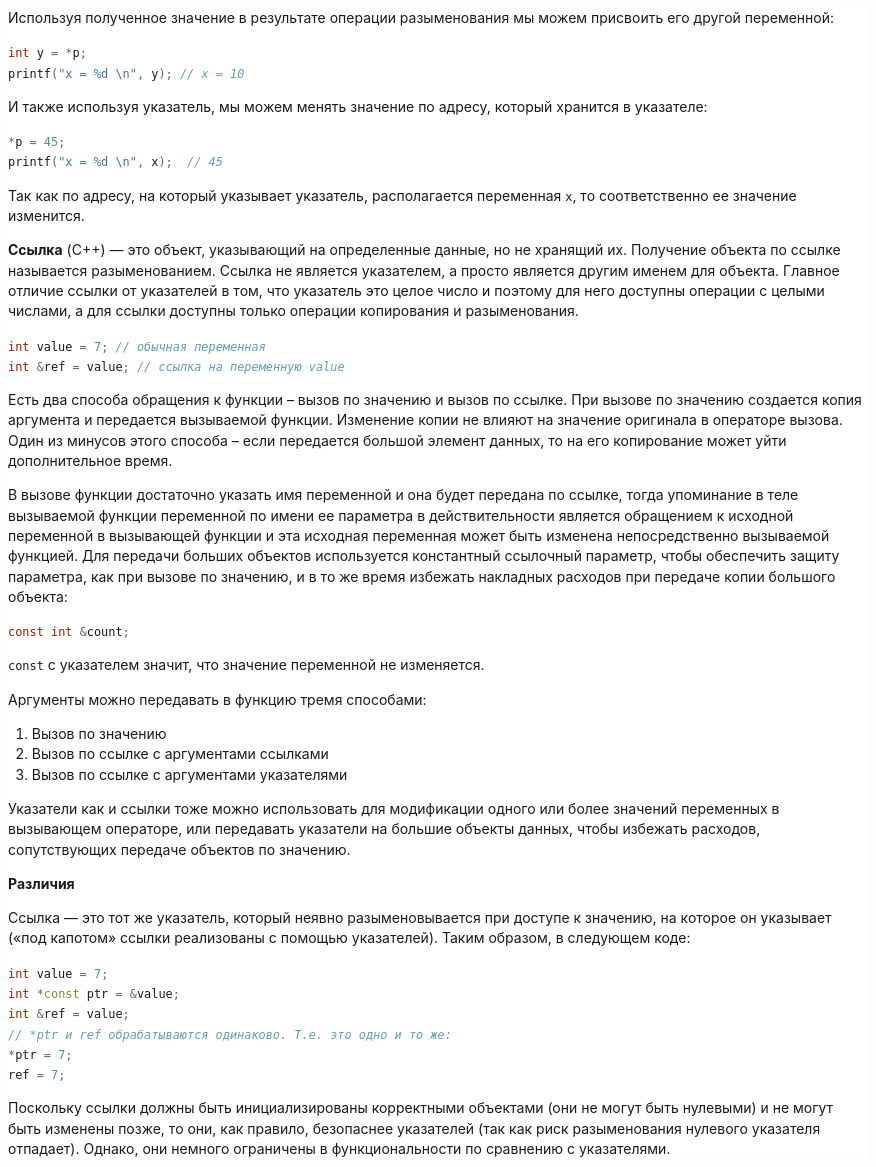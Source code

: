 Используя полученное значение в результате операции разыменования мы можем присвоить его другой переменной:
```c
int y = *p;
printf("x = %d \n", y); // x = 10
```
И также используя указатель, мы можем менять значение по адресу, который хранится в указателе:
```c
*p = 45;
printf("x = %d \n", x);  // 45
```
Так как по адресу, на который указывает указатель, располагается переменная `x`, то соответственно ее значение изменится.

__Ссылка__ (C++) — это объект, указывающий на определенные данные, но не хранящий их. Получение объекта по ссылке называется разыменованием. Ссылка не является указателем, а просто является другим именем для объекта. Главное отличие ссылки от указателей в том, что указатель это целое число и поэтому для него доступны операции с целыми числами, а для ссылки доступны только операции копирования и разыменования.
```c++
int value = 7; // обычная переменная
int &ref = value; // ссылка на переменную value
```

Есть два способа обращения к функции – вызов по значению и вызов по ссылке. При вызове по значению создается копия аргумента и передается вызываемой функции. Изменение копии не влияют на значение оригинала в операторе вызова. Один из минусов этого способа – если передается большой элемент данных, то на его копирование может уйти дополнительное время.

В вызове функции достаточно указать имя переменной и она будет передана по ссылке, тогда упоминание в теле вызываемой функции переменной по имени ее параметра в действительности является обращением к исходной переменной в вызывающей функции и эта исходная переменная может быть изменена непосредственно вызываемой функцией. Для передачи больших объектов используется константный ссылочный параметр, чтобы обеспечить защиту параметра, как при вызове по значению, и в то же время избежать накладных расходов при передаче копии большого объекта:
```c
const int &count;
```
`const` с указателем значит, что значение переменной не изменяется.

Аргументы можно передавать в функцию тремя способами:

1. Вызов по значению
2. Вызов по ссылке с аргументами ссылками
3. Вызов по ссылке с аргументами указателями

Указатели как и ссылки тоже можно использовать для модификации одного или более значений переменных в вызывающем операторе, или передавать указатели на большие объекты данных, чтобы избежать расходов, сопутствующих передаче объектов по значению.

__Различия__

Ссылка — это тот же указатель, который неявно разыменовывается при доступе к значению, на которое он указывает («под капотом» ссылки реализованы с помощью указателей). Таким образом, в следующем коде:
```c++
int value = 7;
int *const ptr = &value;
int &ref = value;
// *ptr и ref обрабатываются одинаково. Т.е. это одно и то же:
*ptr = 7;
ref = 7;
```
Поскольку ссылки должны быть инициализированы корректными объектами (они не могут быть нулевыми) и не могут быть изменены позже, то они, как правило, безопаснее указателей (так как риск разыменования нулевого указателя отпадает). Однако, они немного ограничены в функциональности по сравнению с указателями.
